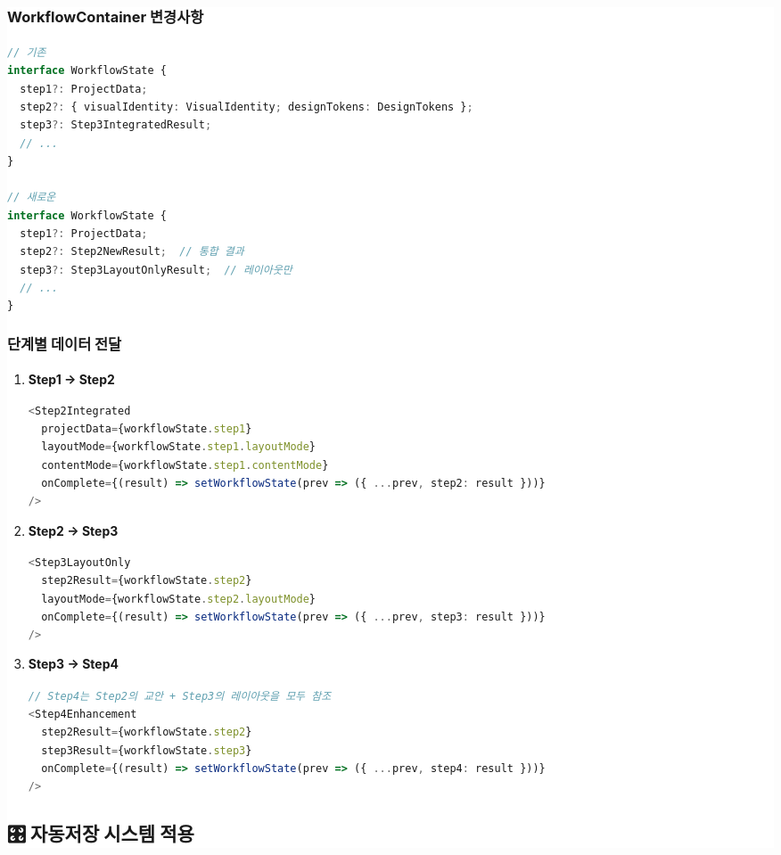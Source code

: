 ### WorkflowContainer 변경사항

```typescript
// 기존
interface WorkflowState {
  step1?: ProjectData;
  step2?: { visualIdentity: VisualIdentity; designTokens: DesignTokens };
  step3?: Step3IntegratedResult;
  // ...
}

// 새로운
interface WorkflowState {
  step1?: ProjectData;
  step2?: Step2NewResult;  // 통합 결과
  step3?: Step3LayoutOnlyResult;  // 레이아웃만
  // ...
}
```

### 단계별 데이터 전달

1. **Step1 → Step2**
   ```typescript
   <Step2Integrated
     projectData={workflowState.step1}
     layoutMode={workflowState.step1.layoutMode}
     contentMode={workflowState.step1.contentMode}
     onComplete={(result) => setWorkflowState(prev => ({ ...prev, step2: result }))}
   />
   ```

2. **Step2 → Step3**
   ```typescript
   <Step3LayoutOnly
     step2Result={workflowState.step2}
     layoutMode={workflowState.step2.layoutMode}
     onComplete={(result) => setWorkflowState(prev => ({ ...prev, step3: result }))}
   />
   ```

3. **Step3 → Step4**
   ```typescript
   // Step4는 Step2의 교안 + Step3의 레이아웃을 모두 참조
   <Step4Enhancement
     step2Result={workflowState.step2}
     step3Result={workflowState.step3}
     onComplete={(result) => setWorkflowState(prev => ({ ...prev, step4: result }))}
   />
   ```

## 🎛️ 자동저장 시스템 적용
